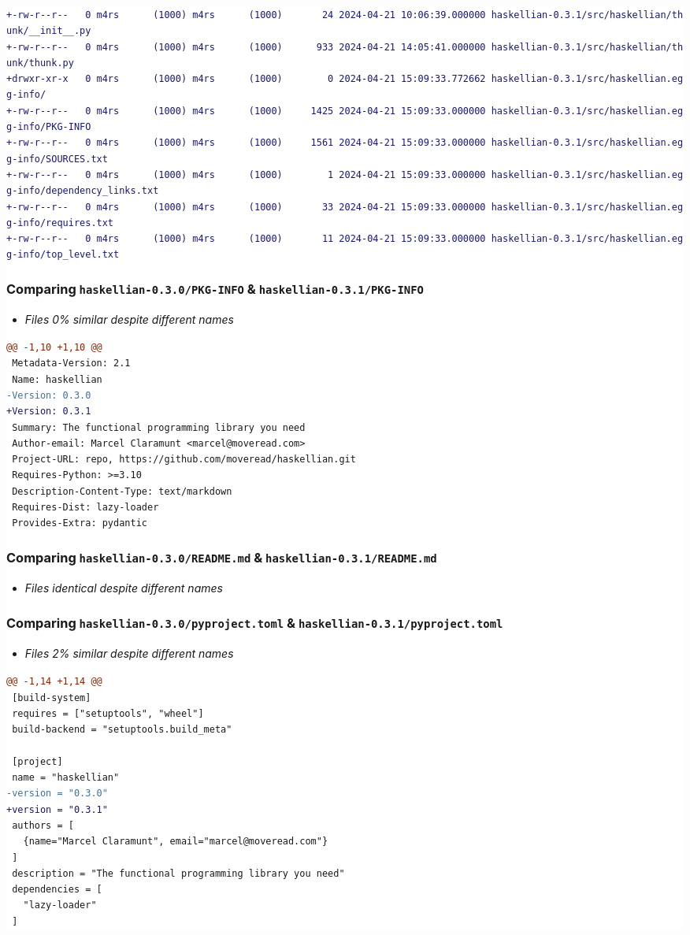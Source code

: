 ```diff
+-rw-r--r--   0 m4rs      (1000) m4rs      (1000)       24 2024-04-21 10:06:39.000000 haskellian-0.3.1/src/haskellian/thunk/__init__.py
+-rw-r--r--   0 m4rs      (1000) m4rs      (1000)      933 2024-04-21 14:05:41.000000 haskellian-0.3.1/src/haskellian/thunk/thunk.py
+drwxr-xr-x   0 m4rs      (1000) m4rs      (1000)        0 2024-04-21 15:09:33.772662 haskellian-0.3.1/src/haskellian.egg-info/
+-rw-r--r--   0 m4rs      (1000) m4rs      (1000)     1425 2024-04-21 15:09:33.000000 haskellian-0.3.1/src/haskellian.egg-info/PKG-INFO
+-rw-r--r--   0 m4rs      (1000) m4rs      (1000)     1561 2024-04-21 15:09:33.000000 haskellian-0.3.1/src/haskellian.egg-info/SOURCES.txt
+-rw-r--r--   0 m4rs      (1000) m4rs      (1000)        1 2024-04-21 15:09:33.000000 haskellian-0.3.1/src/haskellian.egg-info/dependency_links.txt
+-rw-r--r--   0 m4rs      (1000) m4rs      (1000)       33 2024-04-21 15:09:33.000000 haskellian-0.3.1/src/haskellian.egg-info/requires.txt
+-rw-r--r--   0 m4rs      (1000) m4rs      (1000)       11 2024-04-21 15:09:33.000000 haskellian-0.3.1/src/haskellian.egg-info/top_level.txt
```

### Comparing `haskellian-0.3.0/PKG-INFO` & `haskellian-0.3.1/PKG-INFO`

 * *Files 0% similar despite different names*

```diff
@@ -1,10 +1,10 @@
 Metadata-Version: 2.1
 Name: haskellian
-Version: 0.3.0
+Version: 0.3.1
 Summary: The functional programming library you need
 Author-email: Marcel Claramunt <marcel@moveread.com>
 Project-URL: repo, https://github.com/moveread/haskellian.git
 Requires-Python: >=3.10
 Description-Content-Type: text/markdown
 Requires-Dist: lazy-loader
 Provides-Extra: pydantic
```

### Comparing `haskellian-0.3.0/README.md` & `haskellian-0.3.1/README.md`

 * *Files identical despite different names*

### Comparing `haskellian-0.3.0/pyproject.toml` & `haskellian-0.3.1/pyproject.toml`

 * *Files 2% similar despite different names*

```diff
@@ -1,14 +1,14 @@
 [build-system]
 requires = ["setuptools", "wheel"]
 build-backend = "setuptools.build_meta"
 
 [project]
 name = "haskellian"
-version = "0.3.0"
+version = "0.3.1"
 authors = [
   {name="Marcel Claramunt", email="marcel@moveread.com"}
 ]
 description = "The functional programming library you need"
 dependencies = [
   "lazy-loader"
 ]
```
